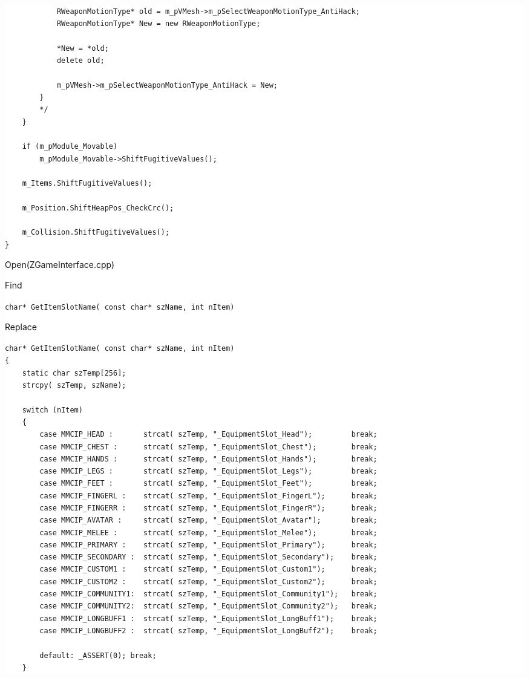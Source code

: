 				RWeaponMotionType* old = m_pVMesh->m_pSelectWeaponMotionType_AntiHack;
				RWeaponMotionType* New = new RWeaponMotionType;

				*New = *old;
				delete old;

				m_pVMesh->m_pSelectWeaponMotionType_AntiHack = New;
			}
			*/
		}

		if (m_pModule_Movable)
			m_pModule_Movable->ShiftFugitiveValues();

		m_Items.ShiftFugitiveValues();

		m_Position.ShiftHeapPos_CheckCrc();

		m_Collision.ShiftFugitiveValues();
	}

Open(ZGameInterface.cpp) <br>

Find <br>

	char* GetItemSlotName( const char* szName, int nItem)

Replace <br>

	char* GetItemSlotName( const char* szName, int nItem)
	{
		static char szTemp[256];
		strcpy( szTemp, szName);

		switch (nItem)
		{
			case MMCIP_HEAD :		strcat( szTemp, "_EquipmentSlot_Head");			break;
			case MMCIP_CHEST :		strcat( szTemp, "_EquipmentSlot_Chest");		break;
			case MMCIP_HANDS :		strcat( szTemp, "_EquipmentSlot_Hands");		break;
			case MMCIP_LEGS :		strcat( szTemp, "_EquipmentSlot_Legs");			break;
			case MMCIP_FEET :		strcat( szTemp, "_EquipmentSlot_Feet");			break;
			case MMCIP_FINGERL :	strcat( szTemp, "_EquipmentSlot_FingerL");		break;
			case MMCIP_FINGERR :	strcat( szTemp, "_EquipmentSlot_FingerR");		break;
			case MMCIP_AVATAR :		strcat( szTemp, "_EquipmentSlot_Avatar");		break;
			case MMCIP_MELEE :		strcat( szTemp, "_EquipmentSlot_Melee");		break;
			case MMCIP_PRIMARY :	strcat( szTemp, "_EquipmentSlot_Primary");		break;
			case MMCIP_SECONDARY :	strcat( szTemp, "_EquipmentSlot_Secondary");	break;
			case MMCIP_CUSTOM1 :	strcat( szTemp, "_EquipmentSlot_Custom1");		break;
			case MMCIP_CUSTOM2 :	strcat( szTemp, "_EquipmentSlot_Custom2");		break;
			case MMCIP_COMMUNITY1:	strcat( szTemp, "_EquipmentSlot_Community1");	break;
			case MMCIP_COMMUNITY2:	strcat( szTemp, "_EquipmentSlot_Community2");	break;
			case MMCIP_LONGBUFF1 :	strcat( szTemp, "_EquipmentSlot_LongBuff1");	break;
			case MMCIP_LONGBUFF2 :	strcat( szTemp, "_EquipmentSlot_LongBuff2");	break;

			default: _ASSERT(0); break;
		}
